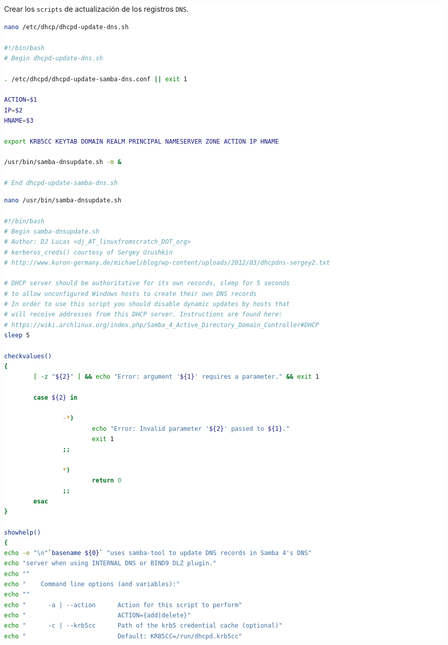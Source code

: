 Crear los `scripts` de actualización de los registros `DNS`.

```bash
nano /etc/dhcp/dhcpd-update-dns.sh

#!/bin/bash
# Begin dhcpd-update-dns.sh

. /etc/dhcpd/dhcpd-update-samba-dns.conf || exit 1

ACTION=$1
IP=$2
HNAME=$3

export KRB5CC KEYTAB DOMAIN REALM PRINCIPAL NAMESERVER ZONE ACTION IP HNAME

/usr/bin/samba-dnsupdate.sh -m &

# End dhcpd-update-samba-dns.sh
```

```bash
nano /usr/bin/samba-dnsupdate.sh

#!/bin/bash
# Begin samba-dnsupdate.sh
# Author: DJ Lucas <dj_AT_linuxfromscratch_DOT_org>
# kerberos_creds() courtesy of Sergey Urushkin
# http://www.kuron-germany.de/michael/blog/wp-content/uploads/2012/03/dhcpdns-sergey2.txt

# DHCP server should be authoritative for its own records, sleep for 5 seconds
# to allow unconfigured Windows hosts to create their own DNS records
# In order to use this script you should disable dynamic updates by hosts that
# will receive addresses from this DHCP server. Instructions are found here:
# https://wiki.archlinux.org/index.php/Samba_4_Active_Directory_Domain_Controller#DHCP
sleep 5

checkvalues()
{
        [ -z "${2}" ] && echo "Error: argument '${1}' requires a parameter." && exit 1

        case ${2} in

                -*)
                        echo "Error: Invalid parameter '${2}' passed to ${1}."
                        exit 1
                ;;

                *)
                        return 0
                ;;
        esac
}

showhelp()
{
echo -e "\n"`basename ${0}` "uses samba-tool to update DNS records in Samba 4's DNS"
echo "server when using INTERNAL DNS or BIND9 DLZ plugin."
echo ""
echo "    Command line options (and variables):"
echo ""
echo "      -a | --action      Action for this script to perform"
echo "                         ACTION={add|delete}"
echo "      -c | --krb5cc      Path of the krb5 credential cache (optional)"
echo "                         Default: KRB5CC=/run/dhcpd.krb5cc"
```